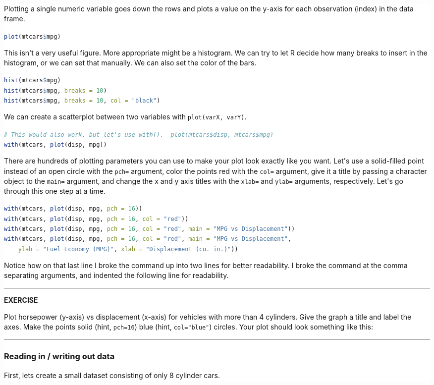 Plotting a single numeric variable goes down the rows and plots a value on the y-axis for each observation (index) in the data frame.


```r
plot(mtcars$mpg)
```

This isn't a very useful figure. More appropriate might be a histogram. We can try to let R decide how many breaks to insert in the histogram, or we can set that manually. We can also set the color of the bars.



```r
hist(mtcars$mpg)
hist(mtcars$mpg, breaks = 10)
hist(mtcars$mpg, breaks = 10, col = "black")
```

We can create a scatterplot between two variables with `plot(varX, varY)`.


```r
# This would also work, but let's use with().  plot(mtcars$disp, mtcars$mpg)
with(mtcars, plot(disp, mpg))
```

There are hundreds of plotting parameters you can use to make your plot look exactly like you want. Let's use a solid-filled point instead of an open circle with the `pch=` argument, color the points red with the `col=` argument, give it a title by passing a character object to the `main=` argument, and change the x and y axis titles with the `xlab=` and `ylab=` arguments, respectively. Let's go through this one step at a time.


```r
with(mtcars, plot(disp, mpg, pch = 16))
with(mtcars, plot(disp, mpg, pch = 16, col = "red"))
with(mtcars, plot(disp, mpg, pch = 16, col = "red", main = "MPG vs Displacement"))
with(mtcars, plot(disp, mpg, pch = 16, col = "red", main = "MPG vs Displacement", 
    ylab = "Fuel Economy (MPG)", xlab = "Displacement (cu. in.)"))
```

Notice how on that last line I broke the command up into two lines for better readability. I broke the command at the comma separating arguments, and indented the following line for readability.

---

**EXERCISE**

Plot horsepower (y-axis) vs displacement (x-axis) for vehicles with more than 4 cylinders. Give the graph a title and label the axes. Make the points solid (hint, `pch=16`) blue (hint, `col="blue"`) circles. Your plot should look something like this:



---

### Reading in / writing out data

First, lets create a small dataset consisting of only 8 cylinder cars.
